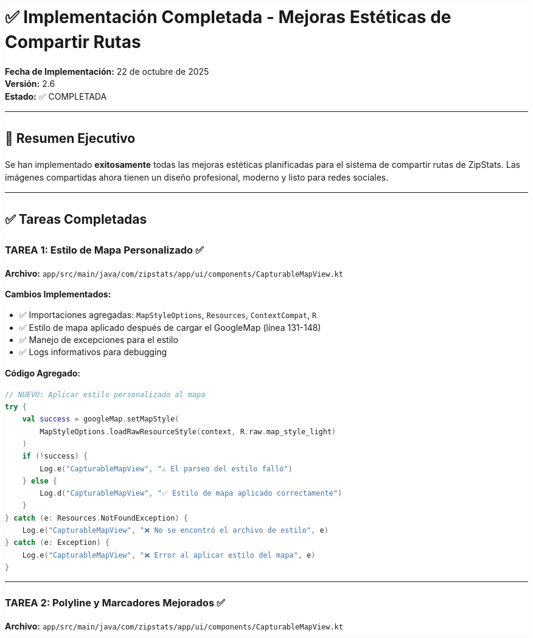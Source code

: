 # ✅ Implementación Completada - Mejoras Estéticas de Compartir Rutas

**Fecha de Implementación:** 22 de octubre de 2025  
**Versión:** 2.6  
**Estado:** ✅ COMPLETADA

---

## 🎉 Resumen Ejecutivo

Se han implementado **exitosamente** todas las mejoras estéticas planificadas para el sistema de compartir rutas de ZipStats. Las imágenes compartidas ahora tienen un diseño profesional, moderno y listo para redes sociales.

---

## ✅ Tareas Completadas

### **TAREA 1: Estilo de Mapa Personalizado** ✅
**Archivo:** `app/src/main/java/com/zipstats/app/ui/components/CapturableMapView.kt`

**Cambios Implementados:**
- ✅ Importaciones agregadas: `MapStyleOptions`, `Resources`, `ContextCompat`, `R`
- ✅ Estilo de mapa aplicado después de cargar el GoogleMap (línea 131-148)
- ✅ Manejo de excepciones para el estilo
- ✅ Logs informativos para debugging

**Código Agregado:**
```kotlin
// NUEVO: Aplicar estilo personalizado al mapa
try {
    val success = googleMap.setMapStyle(
        MapStyleOptions.loadRawResourceStyle(context, R.raw.map_style_light)
    )
    if (!success) {
        Log.e("CapturableMapView", "⚠️ El parseo del estilo falló")
    } else {
        Log.d("CapturableMapView", "✅ Estilo de mapa aplicado correctamente")
    }
} catch (e: Resources.NotFoundException) {
    Log.e("CapturableMapView", "❌ No se encontró el archivo de estilo", e)
} catch (e: Exception) {
    Log.e("CapturableMapView", "❌ Error al aplicar estilo del mapa", e)
}
```

---

### **TAREA 2: Polyline y Marcadores Mejorados** ✅
**Archivo:** `app/src/main/java/com/zipstats/app/ui/components/CapturableMapView.kt`
